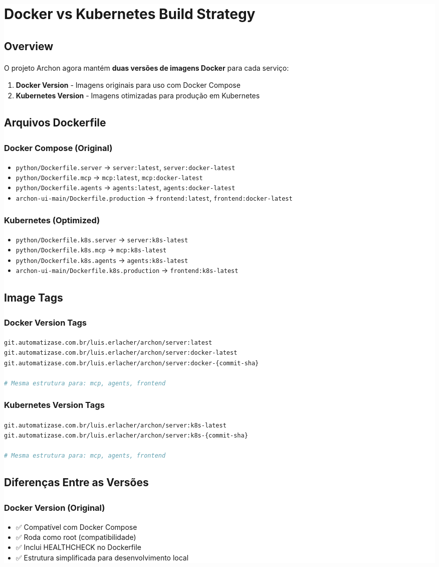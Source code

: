 # Docker vs Kubernetes Build Strategy

## Overview

O projeto Archon agora mantém **duas versões de imagens Docker** para cada serviço:

1. **Docker Version** - Imagens originais para uso com Docker Compose
2. **Kubernetes Version** - Imagens otimizadas para produção em Kubernetes

## Arquivos Dockerfile

### Docker Compose (Original)
- `python/Dockerfile.server` → `server:latest`, `server:docker-latest`
- `python/Dockerfile.mcp` → `mcp:latest`, `mcp:docker-latest`
- `python/Dockerfile.agents` → `agents:latest`, `agents:docker-latest`
- `archon-ui-main/Dockerfile.production` → `frontend:latest`, `frontend:docker-latest`

### Kubernetes (Optimized)
- `python/Dockerfile.k8s.server` → `server:k8s-latest`
- `python/Dockerfile.k8s.mcp` → `mcp:k8s-latest`
- `python/Dockerfile.k8s.agents` → `agents:k8s-latest`
- `archon-ui-main/Dockerfile.k8s.production` → `frontend:k8s-latest`

## Image Tags

### Docker Version Tags
```bash
git.automatizase.com.br/luis.erlacher/archon/server:latest
git.automatizase.com.br/luis.erlacher/archon/server:docker-latest
git.automatizase.com.br/luis.erlacher/archon/server:docker-{commit-sha}

# Mesma estrutura para: mcp, agents, frontend
```

### Kubernetes Version Tags
```bash
git.automatizase.com.br/luis.erlacher/archon/server:k8s-latest
git.automatizase.com.br/luis.erlacher/archon/server:k8s-{commit-sha}

# Mesma estrutura para: mcp, agents, frontend
```

## Diferenças Entre as Versões

### Docker Version (Original)
- ✅ Compatível com Docker Compose
- ✅ Roda como root (compatibilidade)
- ✅ Inclui HEALTHCHECK no Dockerfile
- ✅ Estrutura simplificada para desenvolvimento local
